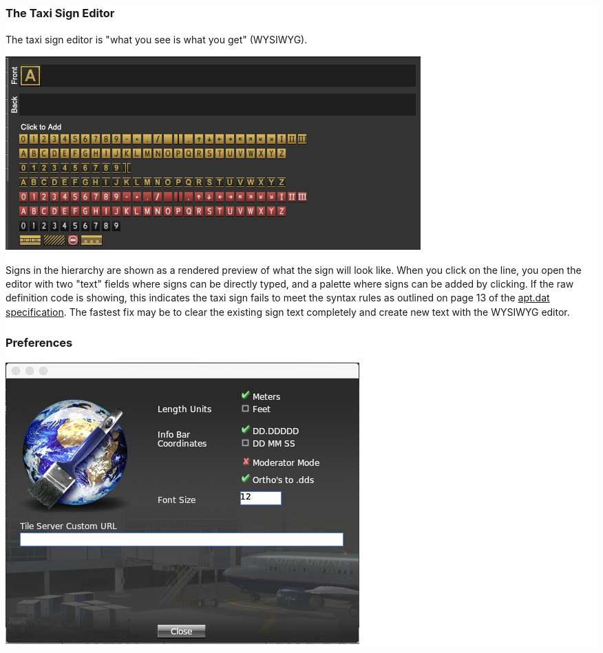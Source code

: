 ### The Taxi Sign Editor ###

The taxi sign editor is "what you see is what you get" (WYSIWYG).

![taxi sign editor](images/intro/taxi_sign_editor.png)

Signs in the hierarchy are shown as a rendered preview of what the sign will look like. When you click on the line, you open the editor with two "text" fields where signs can be directly typed, and a palette where signs can be added by clicking. If the raw definition code is showing, this indicates the taxi sign fails to meet the syntax rules as outlined on page 13 of the [apt.dat specification](http://developer.x-plane.com/wp-content/uploads/2017/01/XP-APT850-Spec.pdf). The fastest fix may be to clear the existing sign text completely and create new text with the WYSIWYG editor.

### Preferences ###

![preferences window](images/New_20/PreferencesWindow.jpg)

